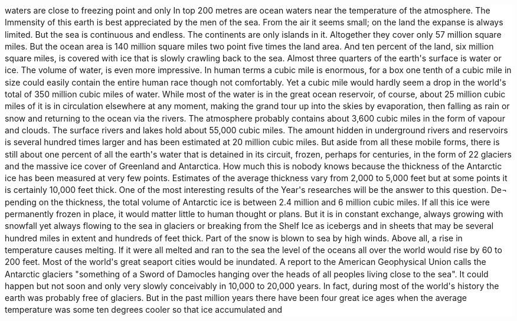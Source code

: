 waters are close to freezing point and only In top 200 metres are ocean waters near the temperature of the atmosphere.
The Immensity of this earth is best appreciated by the
men of the sea. From the air it seems small; on
the land the expanse is always limited. But the
sea is continuous and endless. The continents are only
islands in it. Altogether they cover only 57 million
square miles. But the ocean area is 140 million square
miles two point five times the land area. And ten percent
of the land, six million square miles, is covered with ice
that is slowly crawling back to the sea. Almost three
quarters of the earth's surface is water or ice.
The volume of water, is even more impressive. In
human terms a cubic mile is enormous, for a box one
tenth of a cubic mile in size could easily contain the
entire human race though not comfortably. Yet a cubic
mile would hardly seem a drop in the world's total of
350 million cubic miles of water. While most of the
water is in the great ocean reservoir, of course, about 25
million cubic miles of it is in circulation elsewhere at any
moment, making the grand tour up into the skies by
evaporation, then falling as rain or snow and returning
to the ocean via the rivers. The atmosphere probably
contains about 3,600 cubic miles in the form of vapour
and clouds. The surface rivers and lakes hold about 55,000
cubic miles. The amount hidden in underground rivers
and reservoirs is several hundred times larger and has
been estimated at 20 million cubic miles.
But aside from all these mobile forms, there is still
about one percent of all the earth's water that is detained
in its circuit, frozen, perhaps for centuries, in the form of
22
glaciers and the massive ice cover of Greenland and
Antarctica. How much this is nobody knows because the
thickness of the Antarctic ice has been measured at very
few points. Estimates of the average thickness vary from
2,000 to 5,000 feet but at some points it is certainly 10,000
feet thick. One of the most interesting results of the
Year's researches will be the answer to this question. De¬
pending on the thickness, the total volume of Antarctic
ice is between 2.4 million and 6 million cubic miles.
If all this ice were permanently frozen in place, it
would matter little to human thought or plans. But it is
in constant exchange, always growing with snowfall yet
always flowing to the sea in glaciers or breaking from the
Shelf Ice as icebergs and in sheets that may be several
hundred miles in extent and hundreds of feet thick. Part
of the snow is blown to sea by high winds. Above all, a
rise in temperature causes melting. If it were all melted
and ran to the sea the level of the oceans all over the
world would rise by 60 to 200 feet. Most of the world's
great seaport cities would be inundated. A report to the
American Geophysical Union calls the Antarctic glaciers
"something of a Sword of Damocles hanging over the
heads of all peoples living close to the sea".
It could happen but not soon and only very slowly
conceivably in 10,000 to 20,000 years. In fact, during most
of the world's history the earth was probably free of
glaciers. But in the past million years there have been
four great ice ages when the average temperature was
some ten degrees cooler so that ice accumulated and
